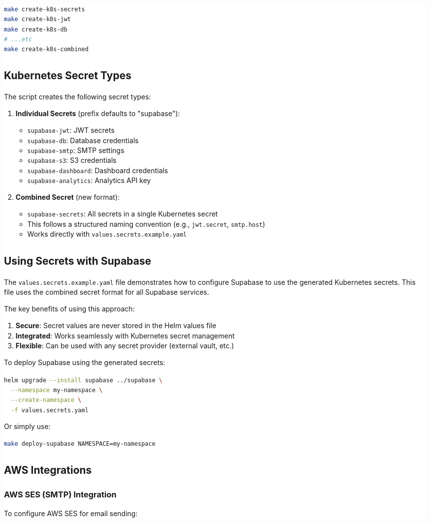 ```bash
make create-k8s-secrets
make create-k8s-jwt
make create-k8s-db
# ...etc
make create-k8s-combined
```

## Kubernetes Secret Types

The script creates the following secret types:

1. **Individual Secrets** (prefix defaults to "supabase"):
   - `supabase-jwt`: JWT secrets
   - `supabase-db`: Database credentials
   - `supabase-smtp`: SMTP settings
   - `supabase-s3`: S3 credentials
   - `supabase-dashboard`: Dashboard credentials
   - `supabase-analytics`: Analytics API key

2. **Combined Secret** (new format):
   - `supabase-secrets`: All secrets in a single Kubernetes secret
   - This follows a structured naming convention (e.g., `jwt.secret`, `smtp.host`)
   - Works directly with `values.secrets.example.yaml`

## Using Secrets with Supabase

The `values.secrets.example.yaml` file demonstrates how to configure Supabase to use the generated Kubernetes secrets. This file uses the combined secret format for all Supabase services.

The key benefits of using this approach:
1. **Secure**: Secret values are never stored in the Helm values file
2. **Integrated**: Works seamlessly with Kubernetes secret management
3. **Flexible**: Can be used with any secret provider (external vault, etc.)

To deploy Supabase using the generated secrets:

```bash
helm upgrade --install supabase ../supabase \
  --namespace my-namespace \
  --create-namespace \
  -f values.secrets.yaml
```

Or simply use:

```bash
make deploy-supabase NAMESPACE=my-namespace
```

## AWS Integrations

### AWS SES (SMTP) Integration

To configure AWS SES for email sending:
